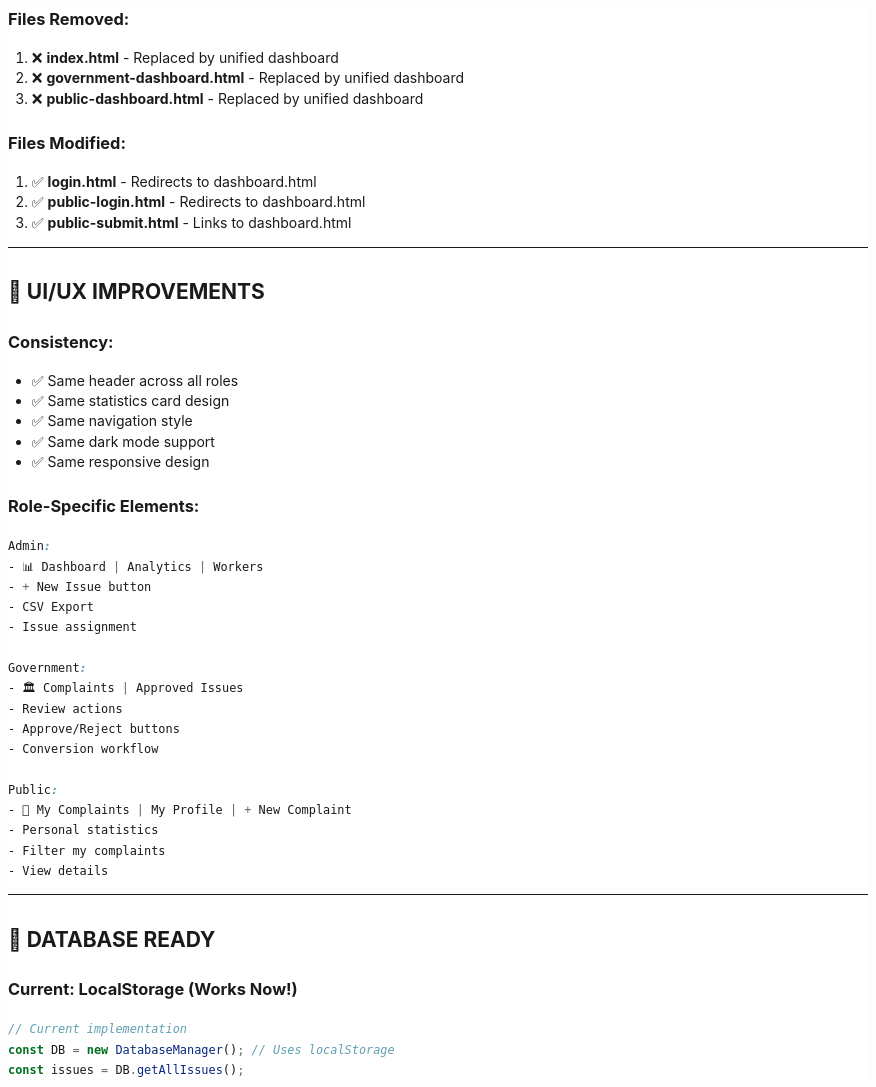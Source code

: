 ### Files Removed:
1. ❌ **index.html** - Replaced by unified dashboard
2. ❌ **government-dashboard.html** - Replaced by unified dashboard
3. ❌ **public-dashboard.html** - Replaced by unified dashboard

### Files Modified:
1. ✅ **login.html** - Redirects to dashboard.html
2. ✅ **public-login.html** - Redirects to dashboard.html
3. ✅ **public-submit.html** - Links to dashboard.html

---

## 🎨 UI/UX IMPROVEMENTS

### Consistency:
- ✅ Same header across all roles
- ✅ Same statistics card design
- ✅ Same navigation style
- ✅ Same dark mode support
- ✅ Same responsive design

### Role-Specific Elements:
```css
Admin:
- 📊 Dashboard | Analytics | Workers
- + New Issue button
- CSV Export
- Issue assignment

Government:
- 🏛️ Complaints | Approved Issues
- Review actions
- Approve/Reject buttons
- Conversion workflow

Public:
- 👤 My Complaints | My Profile | + New Complaint
- Personal statistics
- Filter my complaints
- View details
```

---

## 💾 DATABASE READY

### Current: LocalStorage (Works Now!)
```javascript
// Current implementation
const DB = new DatabaseManager(); // Uses localStorage
const issues = DB.getAllIssues();
```
